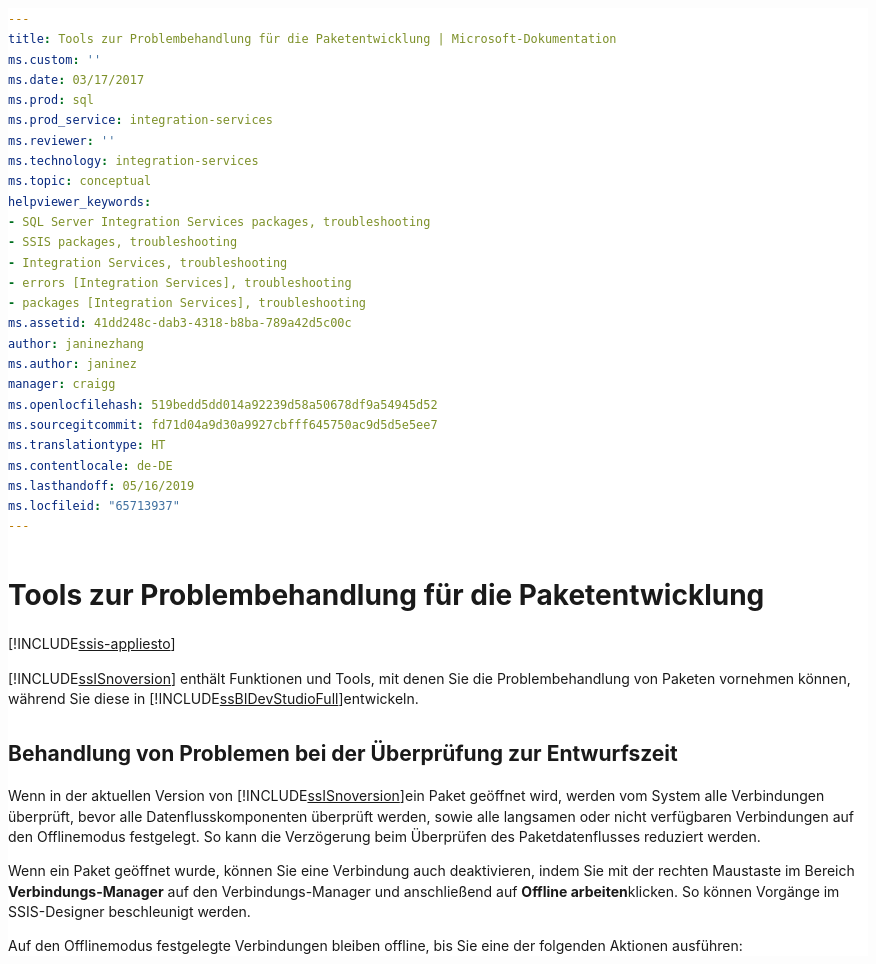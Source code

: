 ```yaml
---
title: Tools zur Problembehandlung für die Paketentwicklung | Microsoft-Dokumentation
ms.custom: ''
ms.date: 03/17/2017
ms.prod: sql
ms.prod_service: integration-services
ms.reviewer: ''
ms.technology: integration-services
ms.topic: conceptual
helpviewer_keywords:
- SQL Server Integration Services packages, troubleshooting
- SSIS packages, troubleshooting
- Integration Services, troubleshooting
- errors [Integration Services], troubleshooting
- packages [Integration Services], troubleshooting
ms.assetid: 41dd248c-dab3-4318-b8ba-789a42d5c00c
author: janinezhang
ms.author: janinez
manager: craigg
ms.openlocfilehash: 519bedd5dd014a92239d58a50678df9a54945d52
ms.sourcegitcommit: fd71d04a9d30a9927cbfff645750ac9d5d5e5ee7
ms.translationtype: HT
ms.contentlocale: de-DE
ms.lasthandoff: 05/16/2019
ms.locfileid: "65713937"
---
```

# <a name="troubleshooting-tools-for-package-development"></a>Tools zur Problembehandlung für die Paketentwicklung

[!INCLUDE[ssis-appliesto](../../includes/ssis-appliesto-ssvrpluslinux-asdb-asdw-xxx.md)]


  [!INCLUDE[ssISnoversion](../../includes/ssisnoversion-md.md)] enthält Funktionen und Tools, mit denen Sie die Problembehandlung von Paketen vornehmen können, während Sie diese in [!INCLUDE[ssBIDevStudioFull](../../includes/ssbidevstudiofull-md.md)]entwickeln.  
  
## <a name="troubleshooting-design-time-validation-issues"></a>Behandlung von Problemen bei der Überprüfung zur Entwurfszeit  
 Wenn in der aktuellen Version von [!INCLUDE[ssISnoversion](../../includes/ssisnoversion-md.md)]ein Paket geöffnet wird, werden vom System alle Verbindungen überprüft, bevor alle Datenflusskomponenten überprüft werden, sowie alle langsamen oder nicht verfügbaren Verbindungen auf den Offlinemodus festgelegt. So kann die Verzögerung beim Überprüfen des Paketdatenflusses reduziert werden.  
  
 Wenn ein Paket geöffnet wurde, können Sie eine Verbindung auch deaktivieren, indem Sie mit der rechten Maustaste im Bereich **Verbindungs-Manager** auf den Verbindungs-Manager und anschließend auf **Offline arbeiten**klicken. So können Vorgänge im SSIS-Designer beschleunigt werden.  
  
 Auf den Offlinemodus festgelegte Verbindungen bleiben offline, bis Sie eine der folgenden Aktionen ausführen:  
  